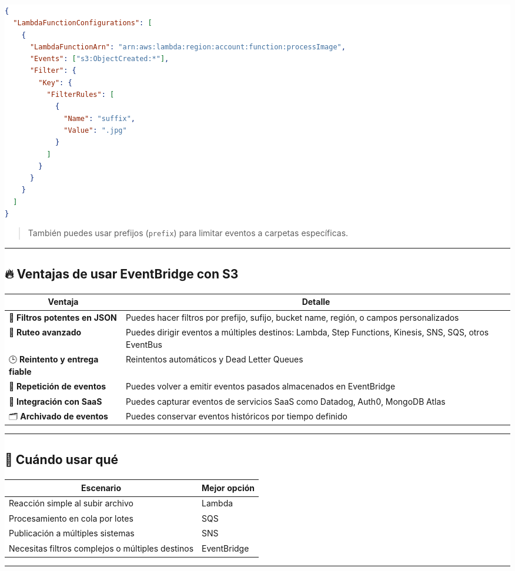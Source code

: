 ```json
{
  "LambdaFunctionConfigurations": [
    {
      "LambdaFunctionArn": "arn:aws:lambda:region:account:function:processImage",
      "Events": ["s3:ObjectCreated:*"],
      "Filter": {
        "Key": {
          "FilterRules": [
            {
              "Name": "suffix",
              "Value": ".jpg"
            }
          ]
        }
      }
    }
  ]
}
```

> También puedes usar prefijos (`prefix`) para limitar eventos a carpetas específicas.

---

## 🔥 Ventajas de usar EventBridge con S3

| Ventaja                           | Detalle                                                                                                |
| --------------------------------- | ------------------------------------------------------------------------------------------------------ |
| 🎯 **Filtros potentes en JSON**   | Puedes hacer filtros por prefijo, sufijo, bucket name, región, o campos personalizados                 |
| 🚦 **Ruteo avanzado**             | Puedes dirigir eventos a múltiples destinos: Lambda, Step Functions, Kinesis, SNS, SQS, otros EventBus |
| 🕒 **Reintento y entrega fiable** | Reintentos automáticos y Dead Letter Queues                                                            |
| 🔄 **Repetición de eventos**      | Puedes volver a emitir eventos pasados almacenados en EventBridge                                      |
| 🧩 **Integración con SaaS**       | Puedes capturar eventos de servicios SaaS como Datadog, Auth0, MongoDB Atlas                           |
| 🗂️ **Archivado de eventos**       | Puedes conservar eventos históricos por tiempo definido                                                |

---

## 🧠 Cuándo usar qué

| Escenario                                        | Mejor opción |
| ------------------------------------------------ | ------------ |
| Reacción simple al subir archivo                 | Lambda       |
| Procesamiento en cola por lotes                  | SQS          |
| Publicación a múltiples sistemas                 | SNS          |
| Necesitas filtros complejos o múltiples destinos | EventBridge  |

---